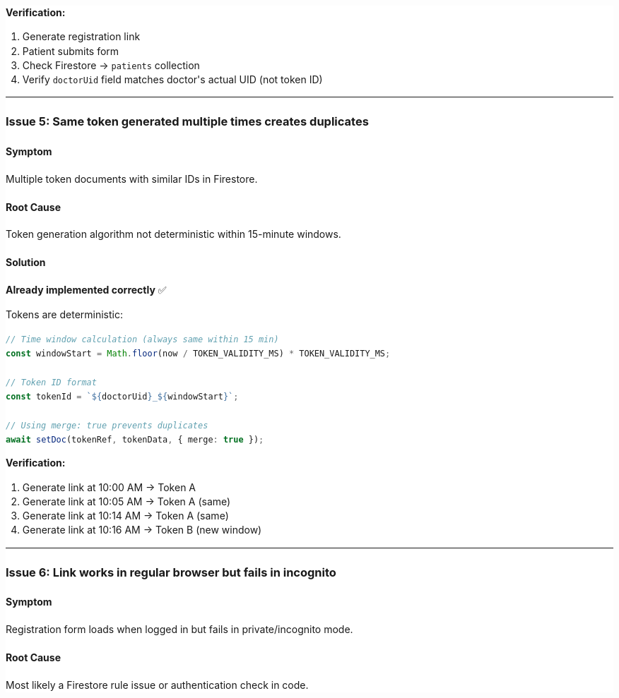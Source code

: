 **Verification:**

1. Generate registration link
2. Patient submits form
3. Check Firestore → `patients` collection
4. Verify `doctorUid` field matches doctor's actual UID (not token ID)

---

### Issue 5: Same token generated multiple times creates duplicates

#### Symptom

Multiple token documents with similar IDs in Firestore.

#### Root Cause

Token generation algorithm not deterministic within 15-minute windows.

#### Solution

**Already implemented correctly** ✅

Tokens are deterministic:

```typescript
// Time window calculation (always same within 15 min)
const windowStart = Math.floor(now / TOKEN_VALIDITY_MS) * TOKEN_VALIDITY_MS;

// Token ID format
const tokenId = `${doctorUid}_${windowStart}`;

// Using merge: true prevents duplicates
await setDoc(tokenRef, tokenData, { merge: true });
```

**Verification:**

1. Generate link at 10:00 AM → Token A
2. Generate link at 10:05 AM → Token A (same)
3. Generate link at 10:14 AM → Token A (same)
4. Generate link at 10:16 AM → Token B (new window)

---

### Issue 6: Link works in regular browser but fails in incognito

#### Symptom

Registration form loads when logged in but fails in private/incognito mode.

#### Root Cause

Most likely a Firestore rule issue or authentication check in code.
